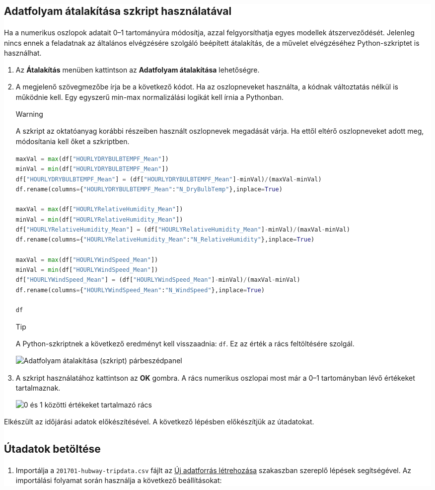## <a name="transform-dataflow-using-script"></a>Adatfolyam átalakítása szkript használatával

Ha a numerikus oszlopok adatait 0–1 tartományúra módosítja, azzal felgyorsíthatja egyes modellek átszerveződését. Jelenleg nincs ennek a feladatnak az általános elvégzésére szolgáló beépített átalakítás, de a művelet elvégzéséhez Python-szkriptet is használhat.

1. Az **Átalakítás** menüben kattintson az **Adatfolyam átalakítása** lehetőségre.

2. A megjelenő szövegmezőbe írja be a következő kódot. Ha az oszlopneveket használta, a kódnak változtatás nélkül is működnie kell. Egy egyszerű min-max normalizálási logikát kell írnia a Pythonban.

    > [!WARNING]
    > A szkript az oktatóanyag korábbi részeiben használt oszlopnevek megadását várja. Ha ettől eltérő oszlopneveket adott meg, módosítania kell őket a szkriptben.

   ```python
   maxVal = max(df["HOURLYDRYBULBTEMPF_Mean"])
   minVal = min(df["HOURLYDRYBULBTEMPF_Mean"])
   df["HOURLYDRYBULBTEMPF_Mean"] = (df["HOURLYDRYBULBTEMPF_Mean"]-minVal)/(maxVal-minVal)
   df.rename(columns={"HOURLYDRYBULBTEMPF_Mean":"N_DryBulbTemp"},inplace=True)

   maxVal = max(df["HOURLYRelativeHumidity_Mean"])
   minVal = min(df["HOURLYRelativeHumidity_Mean"])
   df["HOURLYRelativeHumidity_Mean"] = (df["HOURLYRelativeHumidity_Mean"]-minVal)/(maxVal-minVal)
   df.rename(columns={"HOURLYRelativeHumidity_Mean":"N_RelativeHumidity"},inplace=True)

   maxVal = max(df["HOURLYWindSpeed_Mean"])
   minVal = min(df["HOURLYWindSpeed_Mean"])
   df["HOURLYWindSpeed_Mean"] = (df["HOURLYWindSpeed_Mean"]-minVal)/(maxVal-minVal)
   df.rename(columns={"HOURLYWindSpeed_Mean":"N_WindSpeed"},inplace=True)

   df
   ```

    > [!TIP]
    > A Python-szkriptnek a következő eredményt kell visszaadnia: `df`. Ez az érték a rács feltöltésére szolgál.
    
    ![Adatfolyam átalakítása (szkript) párbeszédpanel](media/tutorial-bikeshare-dataprep/transformdataflowscript.png)

3. A szkript használatához kattintson az __OK__ gombra. A rács numerikus oszlopai most már a 0–1 tartományban lévő értékeket tartalmaznak.

    ![0 és 1 közötti értékeket tartalmazó rács](media/tutorial-bikeshare-dataprep/datagridwithdecimals.png)

Elkészült az időjárási adatok előkészítésével. A következő lépésben előkészítjük az útadatokat.

## <a name="load-trip-data"></a>Útadatok betöltése

1. Importálja a `201701-hubway-tripdata.csv` fájlt az [Új adatforrás létrehozása](#newdatasource) szakaszban szereplő lépések segítségével. Az importálási folyamat során használja a következő beállításokat:
